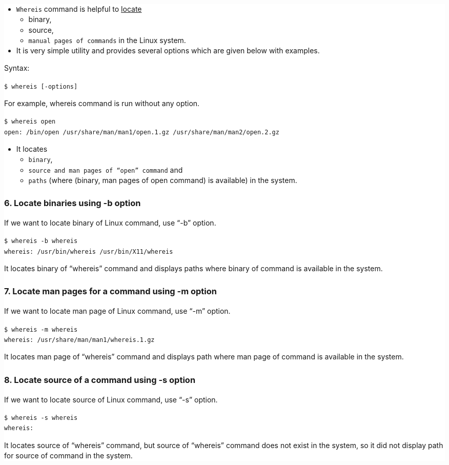 * `Whereis` command is helpful to [locate](https://www.thegeekstuff.com/2012/03/locate-command-examples/)
  * binary,
  * source,
  * `manual pages of commands` in the Linux system.
* It is very simple utility and provides several options which are given below with examples.

Syntax:

```
$ whereis [-options]
```

For example, whereis command is run without any option.

```
$ whereis open
open: /bin/open /usr/share/man/man1/open.1.gz /usr/share/man/man2/open.2.gz
```

* It locates
  * `binary`,
  * `source and man pages of “open” command` and
  * `paths` (where (binary, man pages of open command) is available) in the system.

### 6. Locate binaries using -b option

If we want to locate binary of Linux command, use “-b” option.

```
$ whereis -b whereis
whereis: /usr/bin/whereis /usr/bin/X11/whereis
```

It locates binary of “whereis” command and displays paths where binary of command is available in the system.

### 7. Locate man pages for a command using -m option

If we want to locate man page of Linux command, use “-m” option.

```
$ whereis -m whereis
whereis: /usr/share/man/man1/whereis.1.gz
```

It locates man page of “whereis” command and displays path where man page of command is available in the system.

### 8. Locate source of a command using -s option

If we want to locate source of Linux command, use “-s” option.

```
$ whereis -s whereis
whereis:
```

It locates source of “whereis” command, but source of “whereis” command does not exist in the system, so it did not display path for source of command in the system.
